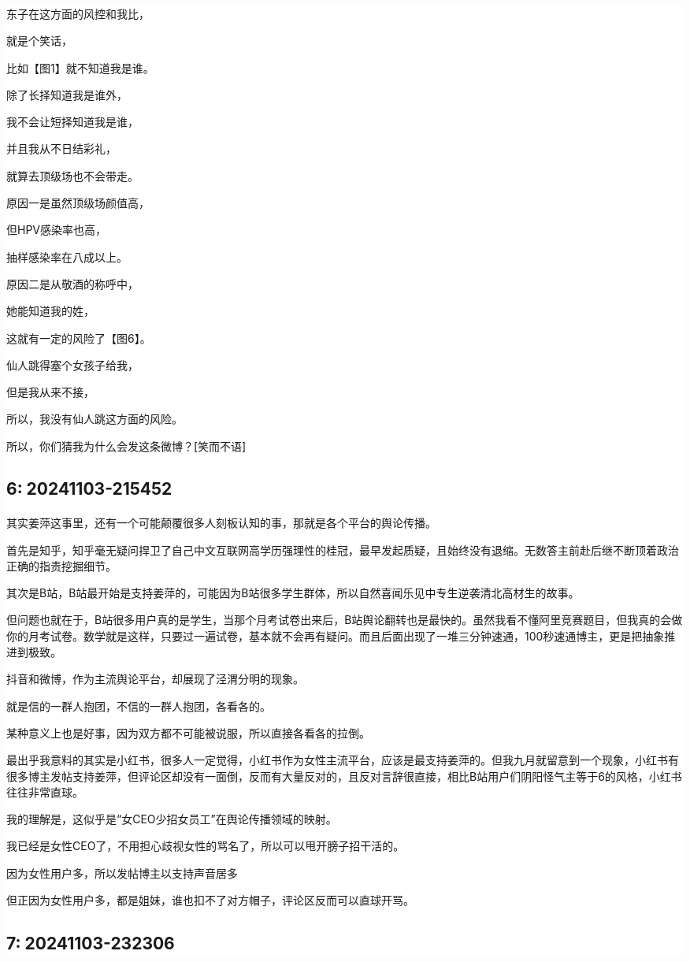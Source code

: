 东子在这方面的风控和我比，

就是个笑话，

比如【图1】就不知道我是谁。

除了长择知道我是谁外，

我不会让短择知道我是谁，

并且我从不日结彩礼，

就算去顶级场也不会带走。

原因一是虽然顶级场颜值高，

但HPV感染率也高，

抽样感染率在八成以上。

原因二是从敬酒的称呼中，

她能知道我的姓，

这就有一定的风险了【图6】。

仙人跳得塞个女孩子给我，

但是我从来不接，

所以，我没有仙人跳这方面的风险。

所以，你们猜我为什么会发这条微博？[笑而不语]

## 6: 20241103-215452

其实姜萍这事里，还有一个可能颠覆很多人刻板认知的事，那就是各个平台的舆论传播。

首先是知乎，知乎毫无疑问捍卫了自己中文互联网高学历强理性的桂冠，最早发起质疑，且始终没有退缩。无数答主前赴后继不断顶着政治正确的指责挖掘细节。

其次是B站，B站最开始是支持姜萍的，可能因为B站很多学生群体，所以自然喜闻乐见中专生逆袭清北高材生的故事。

但问题也就在于，B站很多用户真的是学生，当那个月考试卷出来后，B站舆论翻转也是最快的。虽然我看不懂阿里竞赛题目，但我真的会做你的月考试卷。数学就是这样，只要过一遍试卷，基本就不会再有疑问。而且后面出现了一堆三分钟速通，100秒速通博主，更是把抽象推进到极致。

抖音和微博，作为主流舆论平台，却展现了泾渭分明的现象。

就是信的一群人抱团，不信的一群人抱团，各看各的。

某种意义上也是好事，因为双方都不可能被说服，所以直接各看各的拉倒。

最出乎我意料的其实是小红书，很多人一定觉得，小红书作为女性主流平台，应该是最支持姜萍的。但我九月就留意到一个现象，小红书有很多博主发帖支持姜萍，但评论区却没有一面倒，反而有大量反对的，且反对言辞很直接，相比B站用户们阴阳怪气主等于6的风格，小红书往往非常直球。

我的理解是，这似乎是“女CEO少招女员工”在舆论传播领域的映射。

我已经是女性CEO了，不用担心歧视女性的骂名了，所以可以甩开膀子招干活的。

因为女性用户多，所以发帖博主以支持声音居多

但正因为女性用户多，都是姐妹，谁也扣不了对方帽子，评论区反而可以直球开骂。

## 7: 20241103-232306

